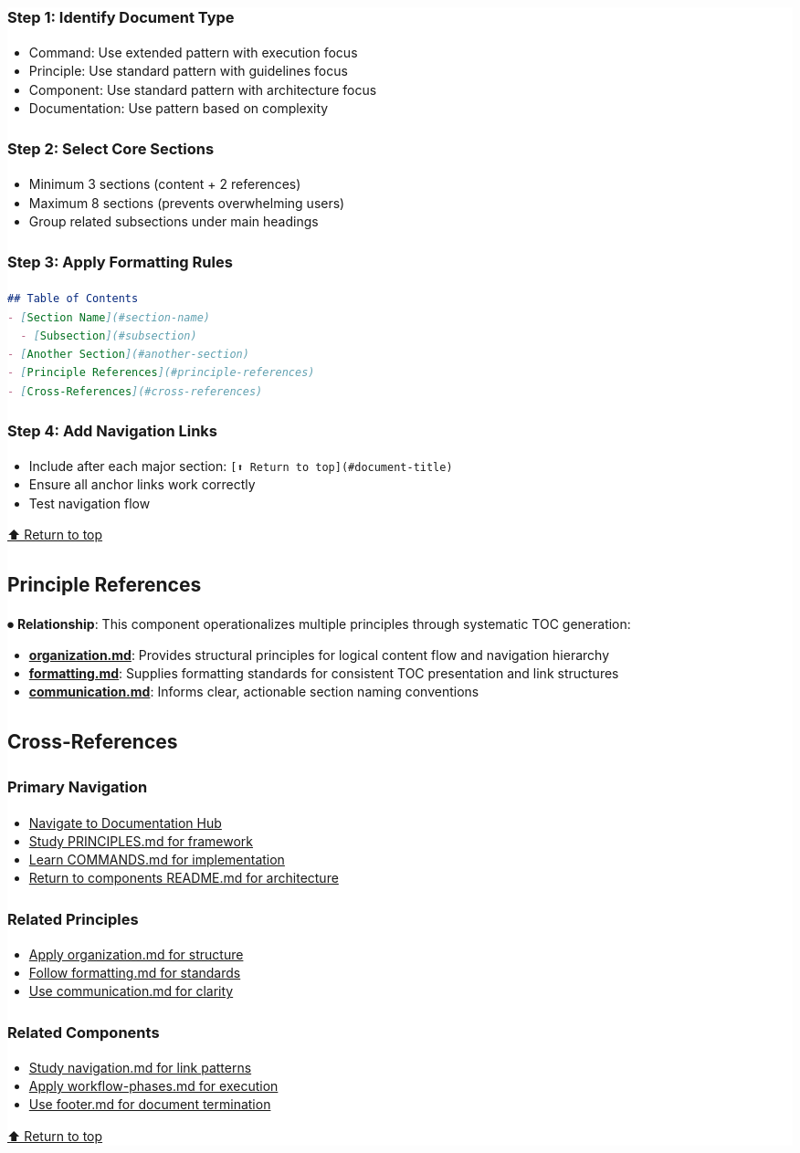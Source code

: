 ### Step 1: Identify Document Type
- Command: Use extended pattern with execution focus
- Principle: Use standard pattern with guidelines focus  
- Component: Use standard pattern with architecture focus
- Documentation: Use pattern based on complexity

### Step 2: Select Core Sections
- Minimum 3 sections (content + 2 references)
- Maximum 8 sections (prevents overwhelming users)
- Group related subsections under main headings

### Step 3: Apply Formatting Rules
```markdown
## Table of Contents
- [Section Name](#section-name)
  - [Subsection](#subsection) 
- [Another Section](#another-section)
- [Principle References](#principle-references)
- [Cross-References](#cross-references)
```

### Step 4: Add Navigation Links
- Include after each major section: `[⬆ Return to top](#document-title)`
- Ensure all anchor links work correctly
- Test navigation flow

[⬆ Return to top](#table-of-contents-generator-component)

## Principle References

⏺ **Relationship**: This component operationalizes multiple principles through systematic TOC generation:
- **[organization.md](../principles/organization.md)**: Provides structural principles for logical content flow and navigation hierarchy
- **[formatting.md](../principles/formatting.md)**: Supplies formatting standards for consistent TOC presentation and link structures
- **[communication.md](../principles/communication.md)**: Informs clear, actionable section naming conventions

## Cross-References

### Primary Navigation
- [Navigate to Documentation Hub](../index.md)
- [Study PRINCIPLES.md for framework](../PRINCIPLES.md)
- [Learn COMMANDS.md for implementation](../COMMANDS.md)
- [Return to components README.md for architecture](README.md)

### Related Principles
- [Apply organization.md for structure](../principles/organization.md)
- [Follow formatting.md for standards](../principles/formatting.md)
- [Use communication.md for clarity](../principles/communication.md)

### Related Components
- [Study navigation.md for link patterns](navigation.md)
- [Apply workflow-phases.md for execution](workflow-phases.md)
- [Use footer.md for document termination](footer.md)

[⬆ Return to top](#table-of-contents-generator-component)